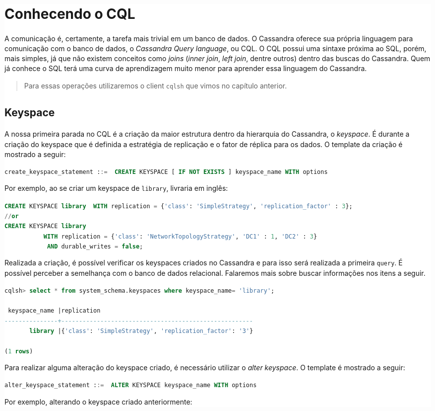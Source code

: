 # Conhecendo o CQL

A comunicação é, certamente, a tarefa mais trivial em um banco de dados.
O Cassandra oferece sua própria linguagem para comunicação com o banco de dados, o _Cassandra Query language_, ou CQL. O CQL possui uma sintaxe próxima ao SQL, porém, mais simples, já que não existem conceitos como _joins_ (_inner join_, _left join_, dentre outros) dentro das buscas do Cassandra. Quem já conhece o SQL terá uma curva de aprendizagem muito menor para aprender essa linguagem do Cassandra.


> Para essas operações utilizaremos o client `cqlsh` que vimos no capítulo anterior.

## Keyspace

A nossa primeira parada no CQL é a criação da maior estrutura dentro da hierarquia do Cassandra, o _keyspace_. É durante a criação do keyspace que é definida a estratégia de replicação e o fator de réplica para os dados. O template da criação é mostrado a seguir:

```sql
create_keyspace_statement ::=  CREATE KEYSPACE [ IF NOT EXISTS ] keyspace_name WITH options
```

Por exemplo, ao se criar um keyspace de `library`, livraria em inglês:

```sql
CREATE KEYSPACE library  WITH replication = {'class': 'SimpleStrategy', 'replication_factor' : 3};
//or
CREATE KEYSPACE library
           WITH replication = {'class': 'NetworkTopologyStrategy', 'DC1' : 1, 'DC2' : 3}
            AND durable_writes = false;
```


Realizada a criação, é possível verificar os keyspaces criados no Cassandra e para isso será realizada a primeira `query`. É possível perceber a semelhança com o banco de dados relacional. Falaremos mais sobre buscar informações nos itens a seguir.


```sql
cqlsh> select * from system_schema.keyspaces where keyspace_name= 'library';

 keyspace_name |replication
---------------+------------------------------------------------------
       library |{'class': 'SimpleStrategy', 'replication_factor': '3'}

(1 rows)
```

Para realizar alguma alteração do keyspace criado, é necessário utilizar o *alter keyspace*. O template é mostrado a seguir:

```sql
alter_keyspace_statement ::=  ALTER KEYSPACE keyspace_name WITH options
```

Por exemplo, alterando o keyspace criado anteriormente:
